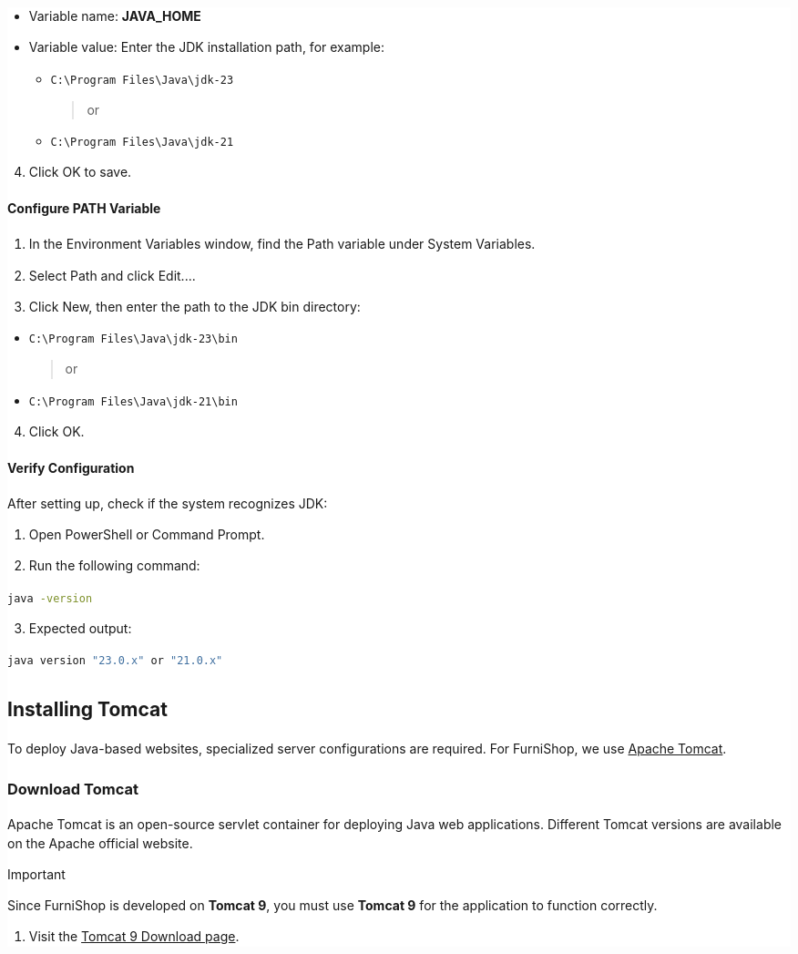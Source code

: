 - Variable name: **JAVA_HOME**

- Variable value: Enter the JDK installation path, for example:

  - `C:\Program Files\Java\jdk-23`

    > or

  - `C:\Program Files\Java\jdk-21`

4. Click OK to save.

#### Configure PATH Variable

1. In the Environment Variables window, find the Path variable under System Variables.

2. Select Path and click Edit....

3. Click New, then enter the path to the JDK bin directory:

- `C:\Program Files\Java\jdk-23\bin`

  > or

- `C:\Program Files\Java\jdk-21\bin`

4. Click OK.

#### Verify Configuration

After setting up, check if the system recognizes JDK:

1. Open PowerShell or Command Prompt.

2. Run the following command:

```bash
java -version
```

3. Expected output:

```bash
java version "23.0.x" or "21.0.x"
```

## Installing Tomcat

To deploy Java-based websites, specialized server configurations are required. For FurniShop, we use [Apache Tomcat](https://tomcat.apache.org/).

### Download Tomcat

Apache Tomcat is an open-source servlet container for deploying Java web applications. Different Tomcat versions are available on the Apache official website.

> [!IMPORTANT]  
> Since FurniShop is developed on **Tomcat 9**, you must use **Tomcat 9** for the application to function correctly.

1. Visit the [Tomcat 9 Download page](https://tomcat.apache.org/download-90.cgi).
